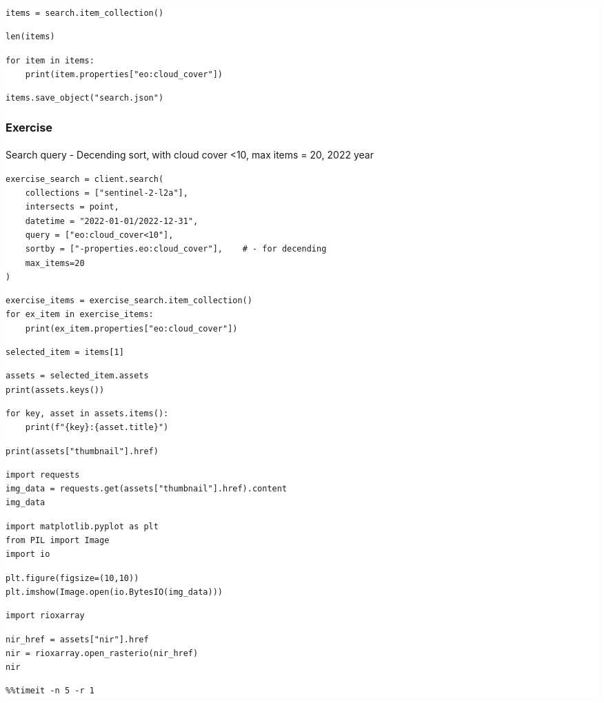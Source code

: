 ```python=
items = search.item_collection()
```
```python=
len(items)
```
```python=
for item in items:
    print(item.properties["eo:cloud_cover"])
```
```python=
items.save_object("search.json")
```
### Exercise
Search query - Decending sort, with cloud cover <10, max items = 20, 2022 year

```python=
exercise_search = client.search(
    collections = ["sentinel-2-l2a"],
    intersects = point,
    datetime = "2022-01-01/2022-12-31",
    query = ["eo:cloud_cover<10"],
    sortby = ["-properties.eo:cloud_cover"],    # - for decending 
    max_items=20
)
```
```python=
exercise_items = exercise_search.item_collection()
for ex_item in exercise_items:
    print(ex_item.properties["eo:cloud_cover"])
```
```python=
selected_item = items[1]
```
```python=
assets = selected_item.assets
print(assets.keys())
```
```python=
for key, asset in assets.items():
    print(f"{key}:{asset.title}")
```
```python=
print(assets["thumbnail"].href)
```
```python=
import requests
img_data = requests.get(assets["thumbnail"].href).content
img_data
```
```python=
import matplotlib.pyplot as plt
from PIL import Image
import io
```
```python=
plt.figure(figsize=(10,10))
plt.imshow(Image.open(io.BytesIO(img_data)))
```
```python=
import rioxarray
```
```python=
nir_href = assets["nir"].href
nir = rioxarray.open_rasterio(nir_href)
nir
```
```python=
%%timeit -n 5 -r 1
```